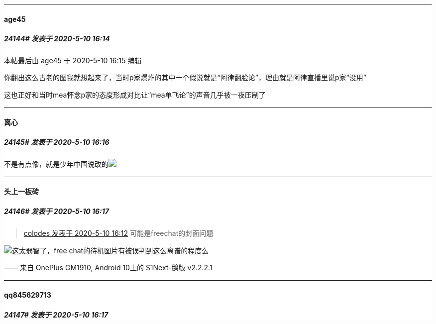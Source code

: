 




-----

####  age45  
##### 24144#       发表于 2020-5-10 16:14



 本帖最后由 age45 于 2020-5-10 16:15 编辑 

你翻出这么古老的图我就想起来了，当时p家爆炸的其中一个假说就是“阿律翻脸论”，理由就是阿律直播里说p家“没用”

这也正好和当时mea怀念p家的态度形成对比让“mea单飞论”的声音几乎被一夜压制了








-----

####  离心  
##### 24145#       发表于 2020-5-10 16:16




不是有点像，就是少年中国说改的<img src="https://static.saraba1st.com/image/smiley/face2017/068.png" referrerpolicy="no-referrer">







-----

####  头上一板砖  
##### 24146#       发表于 2020-5-10 16:17



<blockquote><a href="httphttps://bbs.saraba1st.com/2b/forum.php?mod=redirect&amp;goto=findpost&amp;pid=47368407&amp;ptid=1924531" target="_blank">colodes 发表于 2020-5-10 16:12</a>
可能是freechat的封面问题</blockquote>
<img src="https://static.saraba1st.com/image/smiley/face2017/003.png" referrerpolicy="no-referrer">这太弱智了，free chat的待机图片有被误判到这么离谱的程度么

—— 来自 OnePlus GM1910, Android 10上的 [S1Next-鹅版](https://github.com/ykrank/S1-Next/releases) v2.2.2.1







-----

####  qq845629713  
##### 24147#       发表于 2020-5-10 16:17


